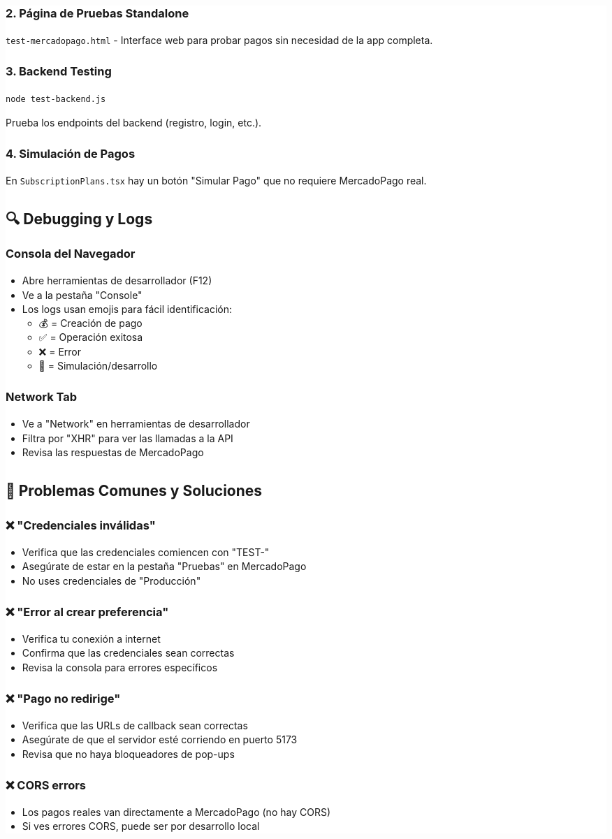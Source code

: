 ### 2. Página de Pruebas Standalone
`test-mercadopago.html` - Interface web para probar pagos sin necesidad de la app completa.

### 3. Backend Testing
```bash
node test-backend.js
```
Prueba los endpoints del backend (registro, login, etc.).

### 4. Simulación de Pagos
En `SubscriptionPlans.tsx` hay un botón "Simular Pago" que no requiere MercadoPago real.

## 🔍 Debugging y Logs

### Consola del Navegador
- Abre herramientas de desarrollador (F12)
- Ve a la pestaña "Console"
- Los logs usan emojis para fácil identificación:
  - 💰 = Creación de pago
  - ✅ = Operación exitosa
  - ❌ = Error
  - 🔄 = Simulación/desarrollo

### Network Tab
- Ve a "Network" en herramientas de desarrollador
- Filtra por "XHR" para ver las llamadas a la API
- Revisa las respuestas de MercadoPago

## 🚨 Problemas Comunes y Soluciones

### ❌ "Credenciales inválidas"
- Verifica que las credenciales comiencen con "TEST-"
- Asegúrate de estar en la pestaña "Pruebas" en MercadoPago
- No uses credenciales de "Producción"

### ❌ "Error al crear preferencia"
- Verifica tu conexión a internet
- Confirma que las credenciales sean correctas
- Revisa la consola para errores específicos

### ❌ "Pago no redirige"
- Verifica que las URLs de callback sean correctas
- Asegúrate de que el servidor esté corriendo en puerto 5173
- Revisa que no haya bloqueadores de pop-ups

### ❌ CORS errors
- Los pagos reales van directamente a MercadoPago (no hay CORS)
- Si ves errores CORS, puede ser por desarrollo local
